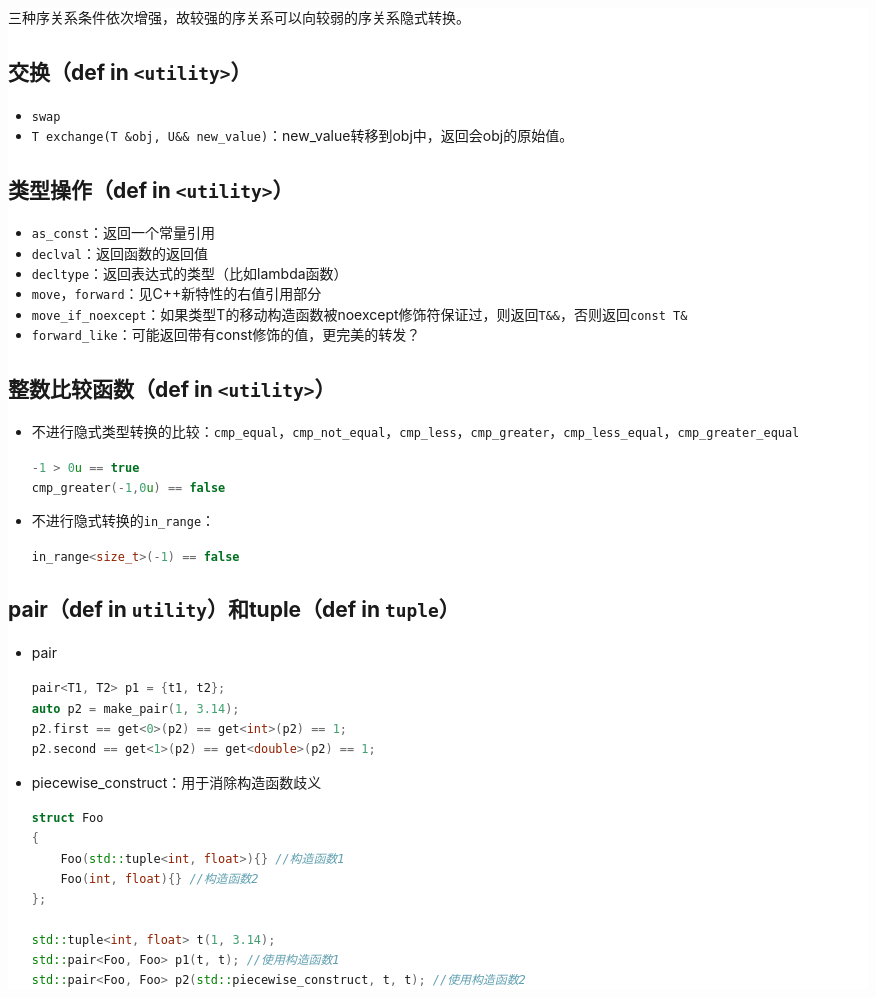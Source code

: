 三种序关系条件依次增强，故较强的序关系可以向较弱的序关系隐式转换。

## 交换（def in `<utility>`）

- `swap`
- `T exchange(T &obj, U&& new_value)`：new_value转移到obj中，返回会obj的原始值。

## 类型操作（def in `<utility>`）

- `as_const`：返回一个常量引用
- `declval`：返回函数的返回值
- `decltype`：返回表达式的类型（比如lambda函数）
- `move`，`forward`：见C\+\+新特性的右值引用部分
- `move_if_noexcept`：如果类型T的移动构造函数被noexcept修饰符保证过，则返回`T&&`，否则返回`const T&`
- `forward_like`：可能返回带有const修饰的值，更完美的转发？

## 整数比较函数（def in `<utility>`）

- 不进行隐式类型转换的比较：`cmp_equal`，`cmp_not_equal`，`cmp_less`，`cmp_greater`，`cmp_less_equal`，`cmp_greater_equal`

  ```c++
  -1 > 0u == true
  cmp_greater(-1,0u) == false
  ```

- 不进行隐式转换的`in_range`：

  ```c++
  in_range<size_t>(-1) == false
  ```

## pair（def in `utility`）和tuple（def in `tuple`）

- pair

  ```c++
  pair<T1, T2> p1 = {t1, t2};
  auto p2 = make_pair(1, 3.14);
  p2.first == get<0>(p2) == get<int>(p2) == 1;
  p2.second == get<1>(p2) == get<double>(p2) == 1;
  ```

- piecewise_construct：用于消除构造函数歧义

  ```c++
  struct Foo
  {
      Foo(std::tuple<int, float>){} //构造函数1
      Foo(int, float){} //构造函数2
  };
  
  std::tuple<int, float> t(1, 3.14);
  std::pair<Foo, Foo> p1(t, t); //使用构造函数1
  std::pair<Foo, Foo> p2(std::piecewise_construct, t, t); //使用构造函数2
  ```
